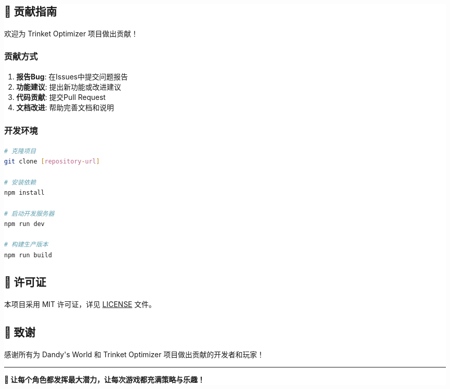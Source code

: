 ## 🤝 贡献指南

欢迎为 Trinket Optimizer 项目做出贡献！

### 贡献方式
1. **报告Bug**: 在Issues中提交问题报告
2. **功能建议**: 提出新功能或改进建议
3. **代码贡献**: 提交Pull Request
4. **文档改进**: 帮助完善文档和说明

### 开发环境
```bash
# 克隆项目
git clone [repository-url]

# 安装依赖
npm install

# 启动开发服务器
npm run dev

# 构建生产版本
npm run build
```

## 📄 许可证

本项目采用 MIT 许可证，详见 [LICENSE](LICENSE) 文件。

## 🙏 致谢

感谢所有为 Dandy's World 和 Trinket Optimizer 项目做出贡献的开发者和玩家！

---

**🎯 让每个角色都发挥最大潜力，让每次游戏都充满策略与乐趣！**
